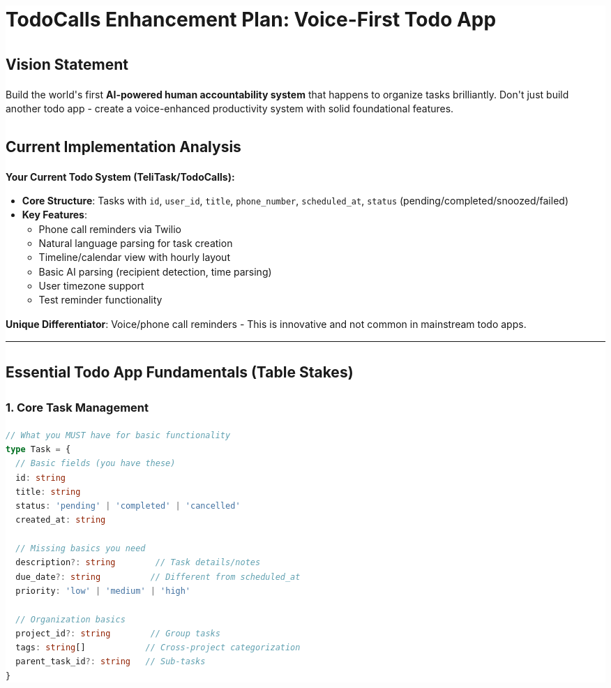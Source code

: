 # TodoCalls Enhancement Plan: Voice-First Todo App

## Vision Statement
Build the world's first **AI-powered human accountability system** that happens to organize tasks brilliantly. Don't just build another todo app - create a voice-enhanced productivity system with solid foundational features.

## Current Implementation Analysis

**Your Current Todo System (TeliTask/TodoCalls):**
- **Core Structure**: Tasks with `id`, `user_id`, `title`, `phone_number`, `scheduled_at`, `status` (pending/completed/snoozed/failed)
- **Key Features**: 
  - Phone call reminders via Twilio
  - Natural language parsing for task creation
  - Timeline/calendar view with hourly layout
  - Basic AI parsing (recipient detection, time parsing)
  - User timezone support
  - Test reminder functionality

**Unique Differentiator**: Voice/phone call reminders - This is innovative and not common in mainstream todo apps.

---

## Essential Todo App Fundamentals (Table Stakes)

### 1. Core Task Management
```typescript
// What you MUST have for basic functionality
type Task = {
  // Basic fields (you have these)
  id: string
  title: string
  status: 'pending' | 'completed' | 'cancelled'
  created_at: string
  
  // Missing basics you need
  description?: string        // Task details/notes
  due_date?: string          // Different from scheduled_at
  priority: 'low' | 'medium' | 'high'
  
  // Organization basics
  project_id?: string        // Group tasks
  tags: string[]            // Cross-project categorization
  parent_task_id?: string   // Sub-tasks
}
```
